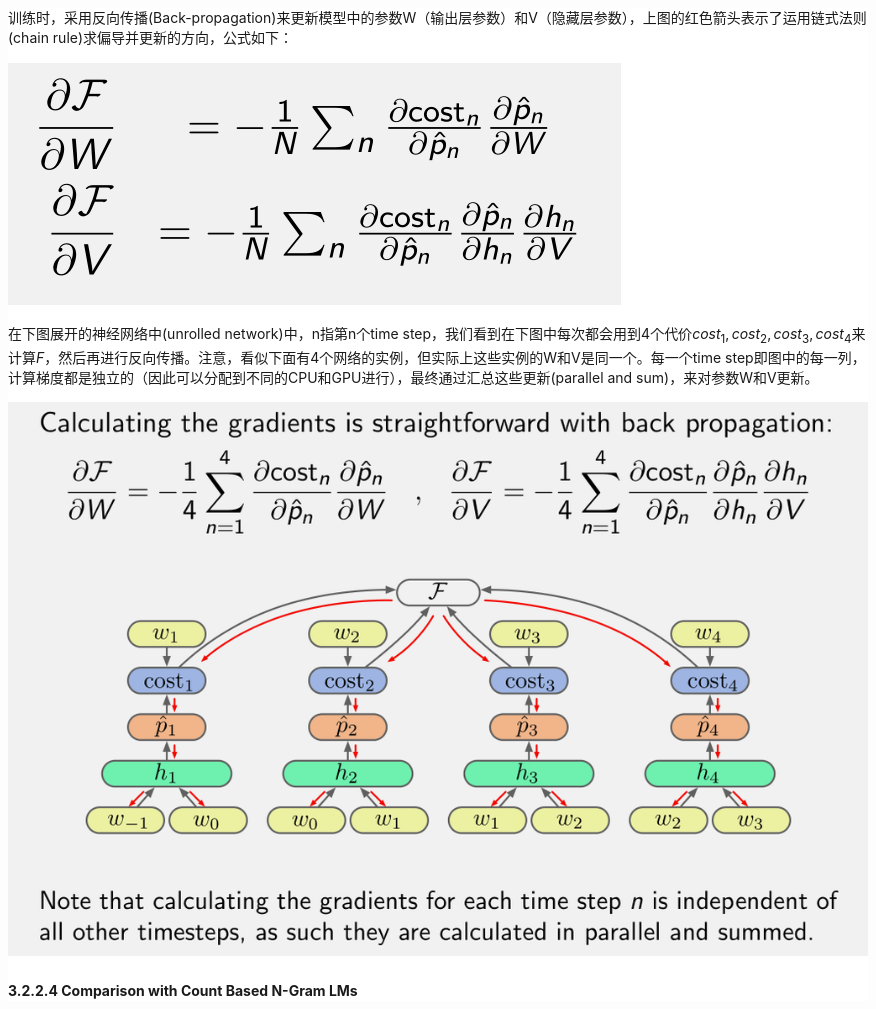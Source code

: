 

训练时，采用反向传播(Back-propagation)来更新模型中的参数W（输出层参数）和V（隐藏层参数），上图的红色箭头表示了运用链式法则(chain rule)求偏导并更新的方向，公式如下：

![](snap/3-5.png)

在下图展开的神经网络中(unrolled network)中，n指第n个time step，我们看到在下图中每次都会用到4个代价$cost_1, cost_2, cost_3, cost_4$来计算$F$，然后再进行反向传播。注意，看似下面有4个网络的实例，但实际上这些实例的W和V是同一个。每一个time step即图中的每一列，计算梯度都是独立的（因此可以分配到不同的CPU和GPU进行），最终通过汇总这些更新(parallel and sum)，来对参数W和V更新。

![](snap/3-6.png)

#### 3.2.2.4 Comparison with Count Based N-Gram LMs
